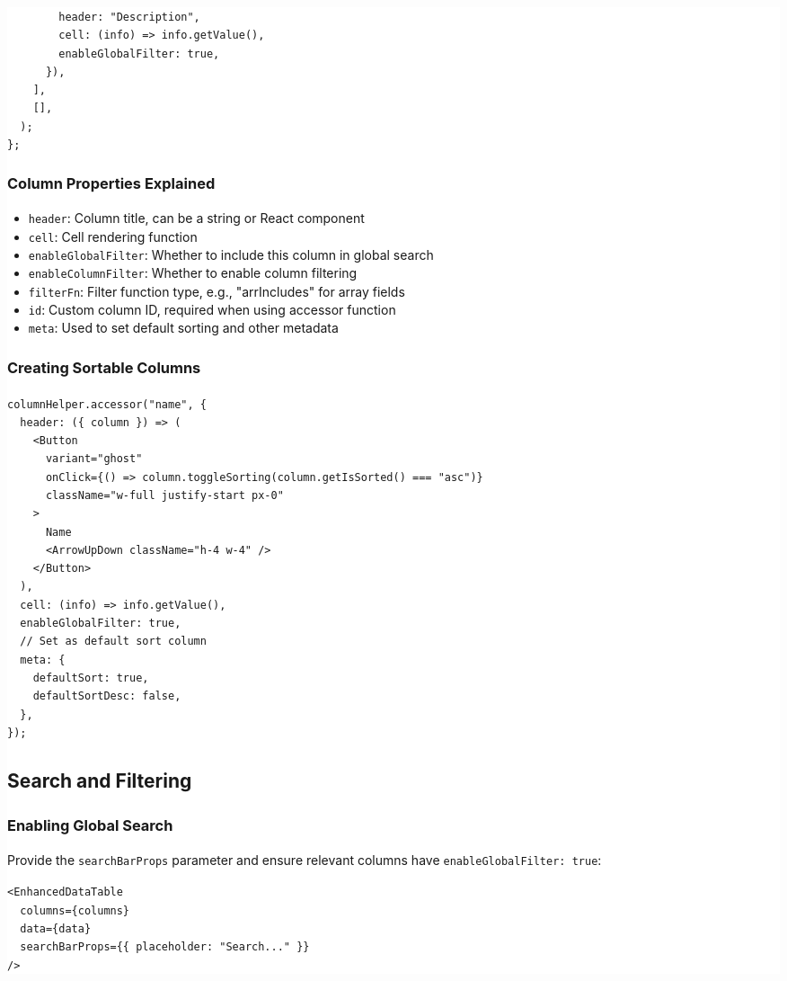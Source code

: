 ```tsx
        header: "Description",
        cell: (info) => info.getValue(),
        enableGlobalFilter: true,
      }),
    ],
    [],
  );
};
```

### Column Properties Explained

- `header`: Column title, can be a string or React component
- `cell`: Cell rendering function
- `enableGlobalFilter`: Whether to include this column in global search
- `enableColumnFilter`: Whether to enable column filtering
- `filterFn`: Filter function type, e.g., "arrIncludes" for array fields
- `id`: Custom column ID, required when using accessor function
- `meta`: Used to set default sorting and other metadata

### Creating Sortable Columns

```tsx
columnHelper.accessor("name", {
  header: ({ column }) => (
    <Button
      variant="ghost"
      onClick={() => column.toggleSorting(column.getIsSorted() === "asc")}
      className="w-full justify-start px-0"
    >
      Name
      <ArrowUpDown className="h-4 w-4" />
    </Button>
  ),
  cell: (info) => info.getValue(),
  enableGlobalFilter: true,
  // Set as default sort column
  meta: {
    defaultSort: true,
    defaultSortDesc: false,
  },
});
```

## Search and Filtering

### Enabling Global Search

Provide the `searchBarProps` parameter and ensure relevant columns have `enableGlobalFilter: true`:

```tsx
<EnhancedDataTable
  columns={columns}
  data={data}
  searchBarProps={{ placeholder: "Search..." }}
/>
```
